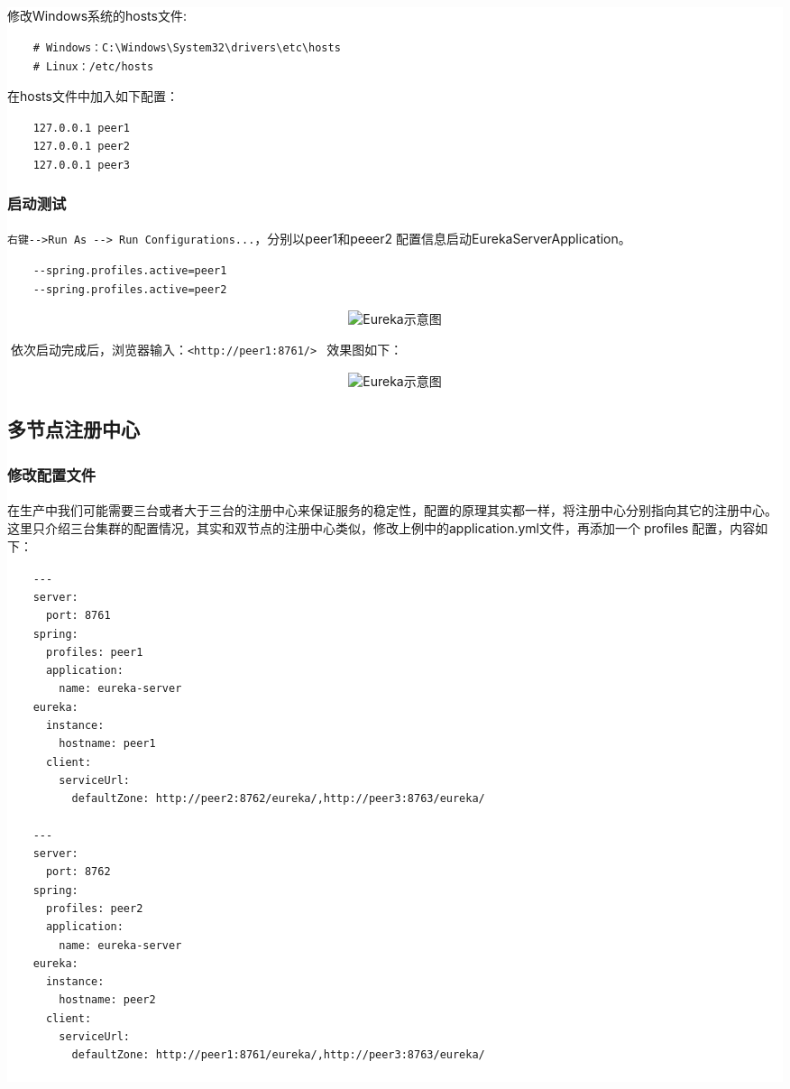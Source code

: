 修改Windows系统的hosts文件:
```
	# Windows：C:\Windows\System32\drivers\etc\hosts
	# Linux：/etc/hosts
```
在hosts文件中加入如下配置：
```
	127.0.0.1 peer1
	127.0.0.1 peer2
	127.0.0.1 peer3
```

### 启动测试
`右键-->Run As --> Run Configurations...`，分别以peer1和peeer2 配置信息启动EurekaServerApplication。
```
	--spring.profiles.active=peer1
	--spring.profiles.active=peer2
```

<div align=center>

![Eureka示意图](http://pengjunlee.3vzhuji.net/static/springcloud/2.png "Eureka示意图")
<div align=left>


 依次启动完成后，浏览器输入：`<http://peer1:8761/> ` 效果图如下：
<div align=center>

![Eureka示意图](http://pengjunlee.3vzhuji.net/static/springcloud/3.png "Eureka示意图")
<div align=left>


## 多节点注册中心
### 修改配置文件
在生产中我们可能需要三台或者大于三台的注册中心来保证服务的稳定性，配置的原理其实都一样，将注册中心分别指向其它的注册中心。这里只介绍三台集群的配置情况，其实和双节点的注册中心类似，修改上例中的application.yml文件，再添加一个 profiles 配置，内容如下：
```Yml
	---
	server:
	  port: 8761
	spring:
	  profiles: peer1
	  application:
	    name: eureka-server
	eureka:
	  instance:
	    hostname: peer1
	  client:
	    serviceUrl:
	      defaultZone: http://peer2:8762/eureka/,http://peer3:8763/eureka/
	  
	---
	server:
	  port: 8762
	spring:
	  profiles: peer2
	  application:
	    name: eureka-server
	eureka:
	  instance:
	    hostname: peer2
	  client:
	    serviceUrl:
	      defaultZone: http://peer1:8761/eureka/,http://peer3:8763/eureka/
	          
```